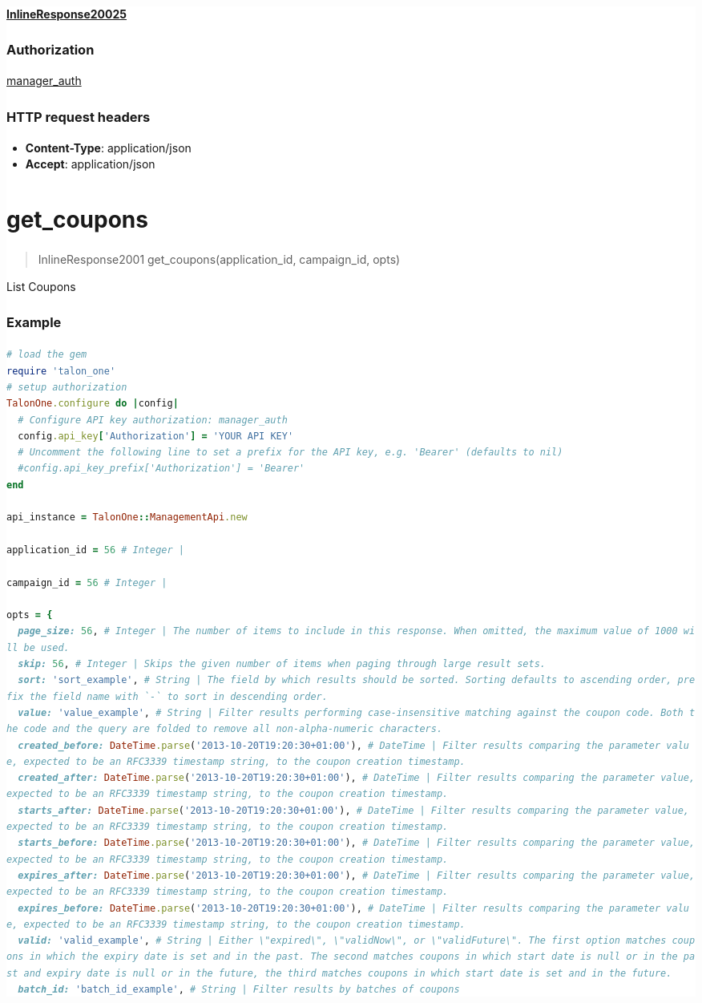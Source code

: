 [**InlineResponse20025**](InlineResponse20025.md)

### Authorization

[manager_auth](../README.md#manager_auth)

### HTTP request headers

 - **Content-Type**: application/json
 - **Accept**: application/json



# **get_coupons**
> InlineResponse2001 get_coupons(application_id, campaign_id, opts)

List Coupons



### Example
```ruby
# load the gem
require 'talon_one'
# setup authorization
TalonOne.configure do |config|
  # Configure API key authorization: manager_auth
  config.api_key['Authorization'] = 'YOUR API KEY'
  # Uncomment the following line to set a prefix for the API key, e.g. 'Bearer' (defaults to nil)
  #config.api_key_prefix['Authorization'] = 'Bearer'
end

api_instance = TalonOne::ManagementApi.new

application_id = 56 # Integer | 

campaign_id = 56 # Integer | 

opts = { 
  page_size: 56, # Integer | The number of items to include in this response. When omitted, the maximum value of 1000 will be used.
  skip: 56, # Integer | Skips the given number of items when paging through large result sets.
  sort: 'sort_example', # String | The field by which results should be sorted. Sorting defaults to ascending order, prefix the field name with `-` to sort in descending order.
  value: 'value_example', # String | Filter results performing case-insensitive matching against the coupon code. Both the code and the query are folded to remove all non-alpha-numeric characters.
  created_before: DateTime.parse('2013-10-20T19:20:30+01:00'), # DateTime | Filter results comparing the parameter value, expected to be an RFC3339 timestamp string, to the coupon creation timestamp.
  created_after: DateTime.parse('2013-10-20T19:20:30+01:00'), # DateTime | Filter results comparing the parameter value, expected to be an RFC3339 timestamp string, to the coupon creation timestamp.
  starts_after: DateTime.parse('2013-10-20T19:20:30+01:00'), # DateTime | Filter results comparing the parameter value, expected to be an RFC3339 timestamp string, to the coupon creation timestamp.
  starts_before: DateTime.parse('2013-10-20T19:20:30+01:00'), # DateTime | Filter results comparing the parameter value, expected to be an RFC3339 timestamp string, to the coupon creation timestamp.
  expires_after: DateTime.parse('2013-10-20T19:20:30+01:00'), # DateTime | Filter results comparing the parameter value, expected to be an RFC3339 timestamp string, to the coupon creation timestamp.
  expires_before: DateTime.parse('2013-10-20T19:20:30+01:00'), # DateTime | Filter results comparing the parameter value, expected to be an RFC3339 timestamp string, to the coupon creation timestamp.
  valid: 'valid_example', # String | Either \"expired\", \"validNow\", or \"validFuture\". The first option matches coupons in which the expiry date is set and in the past. The second matches coupons in which start date is null or in the past and expiry date is null or in the future, the third matches coupons in which start date is set and in the future. 
  batch_id: 'batch_id_example', # String | Filter results by batches of coupons
```